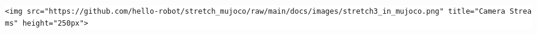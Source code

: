    <img src="https://github.com/hello-robot/stretch_mujoco/raw/main/docs/images/stretch3_in_mujoco.png" title="Camera Streams" height="250px">
</p>
